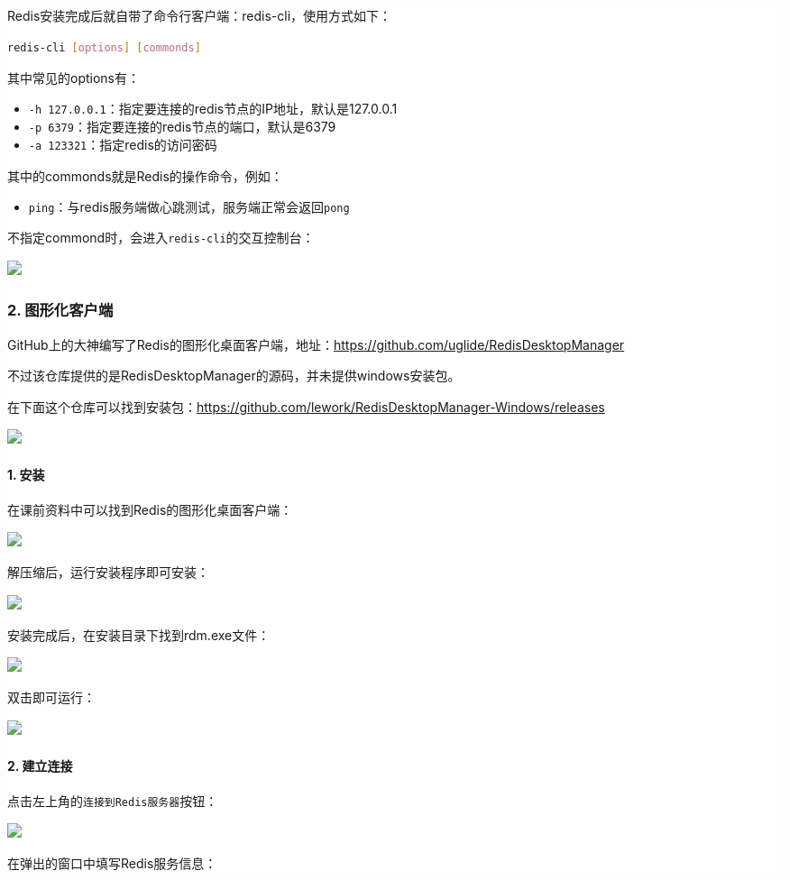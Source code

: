 Redis安装完成后就自带了命令行客户端：redis-cli，使用方式如下：

```sh
redis-cli [options] [commonds]
```

其中常见的options有：

- `-h 127.0.0.1`：指定要连接的redis节点的IP地址，默认是127.0.0.1
- `-p 6379`：指定要连接的redis节点的端口，默认是6379
- `-a 123321`：指定redis的访问密码 

其中的commonds就是Redis的操作命令，例如：

- `ping`：与redis服务端做心跳测试，服务端正常会返回`pong`

不指定commond时，会进入`redis-cli`的交互控制台：

![](https://gitlab.com/eardh/picture/-/raw/main/redis_img/202205311524672.png)



### 2. 图形化客户端

GitHub上的大神编写了Redis的图形化桌面客户端，地址：https://github.com/uglide/RedisDesktopManager

不过该仓库提供的是RedisDesktopManager的源码，并未提供windows安装包。

在下面这个仓库可以找到安装包：https://github.com/lework/RedisDesktopManager-Windows/releases

![](https://gitlab.com/eardh/picture/-/raw/main/redis_img/202205311524354.png)

#### 1. 安装

在课前资料中可以找到Redis的图形化桌面客户端：

![](https://gitlab.com/eardh/picture/-/raw/main/redis_img/202205311524855.png)

解压缩后，运行安装程序即可安装：

![](https://gitlab.com/eardh/picture/-/raw/main/redis_img/202205311524562.png)

安装完成后，在安装目录下找到rdm.exe文件：

![](https://gitlab.com/eardh/picture/-/raw/main/redis_img/202205311525271.png)

双击即可运行：

![](https://gitlab.com/eardh/picture/-/raw/main/redis_img/202205311525906.png)



#### 2. 建立连接

点击左上角的`连接到Redis服务器`按钮：

![](https://gitlab.com/eardh/picture/-/raw/main/redis_img/202205311525236.png)

在弹出的窗口中填写Redis服务信息：
